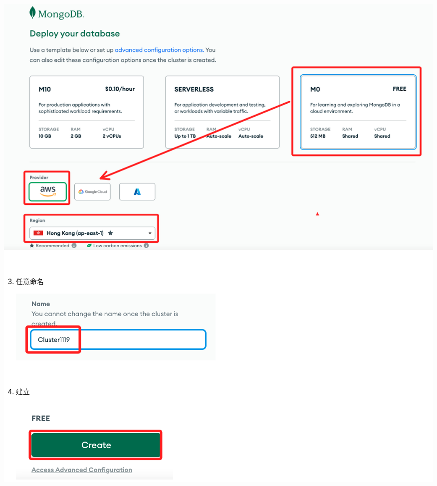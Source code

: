    ![](images/img_07.png)

<br>

3. 任意命名

   ![](images/img_08.png)

<br>

4. 建立

   ![](images/img_09.png)
